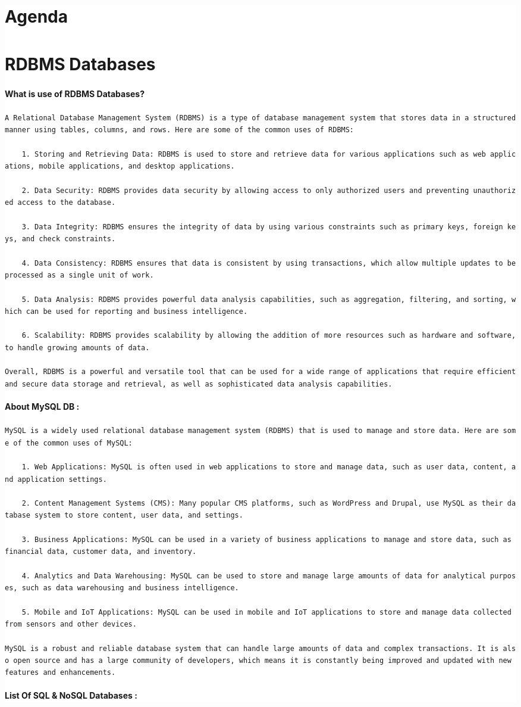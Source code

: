 # Agenda

# RDBMS Databases

#### What is use of RDBMS Databases?
    A Relational Database Management System (RDBMS) is a type of database management system that stores data in a structured manner using tables, columns, and rows. Here are some of the common uses of RDBMS:

        1. Storing and Retrieving Data: RDBMS is used to store and retrieve data for various applications such as web applications, mobile applications, and desktop applications.

        2. Data Security: RDBMS provides data security by allowing access to only authorized users and preventing unauthorized access to the database.

        3. Data Integrity: RDBMS ensures the integrity of data by using various constraints such as primary keys, foreign keys, and check constraints.

        4. Data Consistency: RDBMS ensures that data is consistent by using transactions, which allow multiple updates to be processed as a single unit of work.

        5. Data Analysis: RDBMS provides powerful data analysis capabilities, such as aggregation, filtering, and sorting, which can be used for reporting and business intelligence.

        6. Scalability: RDBMS provides scalability by allowing the addition of more resources such as hardware and software, to handle growing amounts of data.

    Overall, RDBMS is a powerful and versatile tool that can be used for a wide range of applications that require efficient and secure data storage and retrieval, as well as sophisticated data analysis capabilities.

#### About MySQL DB :
    MySQL is a widely used relational database management system (RDBMS) that is used to manage and store data. Here are some of the common uses of MySQL:

        1. Web Applications: MySQL is often used in web applications to store and manage data, such as user data, content, and application settings.

        2. Content Management Systems (CMS): Many popular CMS platforms, such as WordPress and Drupal, use MySQL as their database system to store content, user data, and settings.

        3. Business Applications: MySQL can be used in a variety of business applications to manage and store data, such as financial data, customer data, and inventory.

        4. Analytics and Data Warehousing: MySQL can be used to store and manage large amounts of data for analytical purposes, such as data warehousing and business intelligence.

        5. Mobile and IoT Applications: MySQL can be used in mobile and IoT applications to store and manage data collected from sensors and other devices.

    MySQL is a robust and reliable database system that can handle large amounts of data and complex transactions. It is also open source and has a large community of developers, which means it is constantly being improved and updated with new features and enhancements.

#### List Of SQL & NoSQL Databases :
